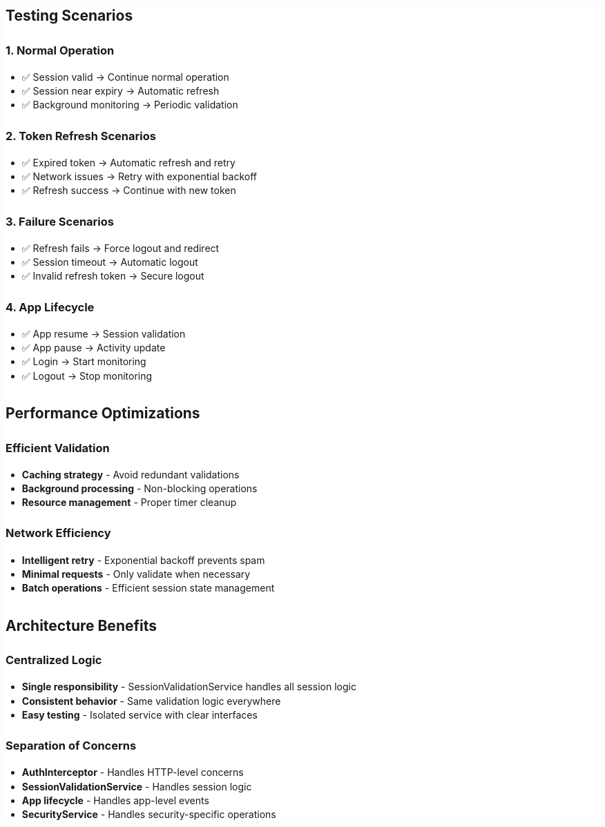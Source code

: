 ## Testing Scenarios

### 1. Normal Operation
- ✅ Session valid → Continue normal operation
- ✅ Session near expiry → Automatic refresh
- ✅ Background monitoring → Periodic validation

### 2. Token Refresh Scenarios
- ✅ Expired token → Automatic refresh and retry
- ✅ Network issues → Retry with exponential backoff
- ✅ Refresh success → Continue with new token

### 3. Failure Scenarios
- ✅ Refresh fails → Force logout and redirect
- ✅ Session timeout → Automatic logout
- ✅ Invalid refresh token → Secure logout

### 4. App Lifecycle
- ✅ App resume → Session validation
- ✅ App pause → Activity update
- ✅ Login → Start monitoring
- ✅ Logout → Stop monitoring

## Performance Optimizations

### Efficient Validation
- **Caching strategy** - Avoid redundant validations
- **Background processing** - Non-blocking operations
- **Resource management** - Proper timer cleanup

### Network Efficiency
- **Intelligent retry** - Exponential backoff prevents spam
- **Minimal requests** - Only validate when necessary
- **Batch operations** - Efficient session state management

## Architecture Benefits

### Centralized Logic
- **Single responsibility** - SessionValidationService handles all session logic
- **Consistent behavior** - Same validation logic everywhere
- **Easy testing** - Isolated service with clear interfaces

### Separation of Concerns
- **AuthInterceptor** - Handles HTTP-level concerns
- **SessionValidationService** - Handles session logic
- **App lifecycle** - Handles app-level events
- **SecurityService** - Handles security-specific operations

